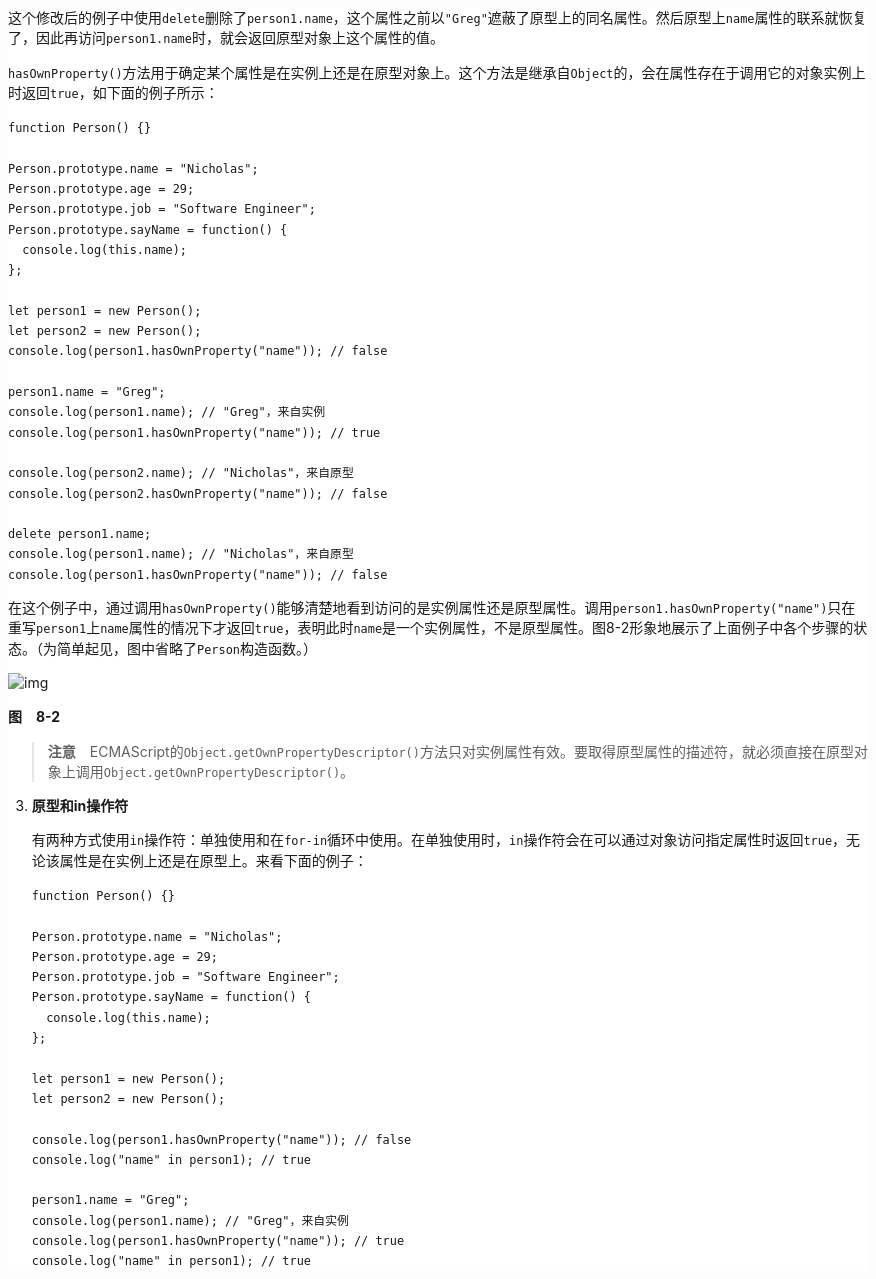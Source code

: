    这个修改后的例子中使用`delete`删除了`person1.name`，这个属性之前以`"Greg"`遮蔽了原型上的同名属性。然后原型上`name`属性的联系就恢复了，因此再访问`person1.name`时，就会返回原型对象上这个属性的值。

   `hasOwnProperty()`方法用于确定某个属性是在实例上还是在原型对象上。这个方法是继承自`Object`的，会在属性存在于调用它的对象实例上时返回`true`，如下面的例子所示：

   ```
   function Person() {}
   
   Person.prototype.name = "Nicholas";
   Person.prototype.age = 29;
   Person.prototype.job = "Software Engineer";
   Person.prototype.sayName = function() {
     console.log(this.name);
   };
   
   let person1 = new Person();
   let person2 = new Person();
   console.log(person1.hasOwnProperty("name")); // false
   
   person1.name = "Greg";
   console.log(person1.name); // "Greg"，来自实例
   console.log(person1.hasOwnProperty("name")); // true
   
   console.log(person2.name); // "Nicholas"，来自原型
   console.log(person2.hasOwnProperty("name")); // false
   
   delete person1.name;
   console.log(person1.name); // "Nicholas"，来自原型
   console.log(person1.hasOwnProperty("name")); // false
   ```

   在这个例子中，通过调用`hasOwnProperty()`能够清楚地看到访问的是实例属性还是原型属性。调用`person1.hasOwnProperty("name")`只在重写`person1`上`name`属性的情况下才返回`true`，表明此时`name`是一个实例属性，不是原型属性。图8-2形象地展示了上面例子中各个步骤的状态。（为简单起见，图中省略了`Person`构造函数。）

   ![img](http://www.ituring.com.cn/figures/2020/JavaScriptWebDeve4th/011.png)

   **图　8-2**

   > **注意**　ECMAScript的`Object.getOwnPropertyDescriptor()`方法只对实例属性有效。要取得原型属性的描述符，就必须直接在原型对象上调用`Object.getOwnPropertyDescriptor()`。

    

3. **原型和in操作符**

   有两种方式使用`in`操作符：单独使用和在`for-in`循环中使用。在单独使用时，`in`操作符会在可以通过对象访问指定属性时返回`true`，无论该属性是在实例上还是在原型上。来看下面的例子：

   ```
   function Person() {}
   
   Person.prototype.name = "Nicholas";
   Person.prototype.age = 29;
   Person.prototype.job = "Software Engineer";
   Person.prototype.sayName = function() {
     console.log(this.name);
   };
   
   let person1 = new Person();
   let person2 = new Person();
   
   console.log(person1.hasOwnProperty("name")); // false
   console.log("name" in person1); // true
   
   person1.name = "Greg";
   console.log(person1.name); // "Greg"，来自实例
   console.log(person1.hasOwnProperty("name")); // true
   console.log("name" in person1); // true
   
   ```